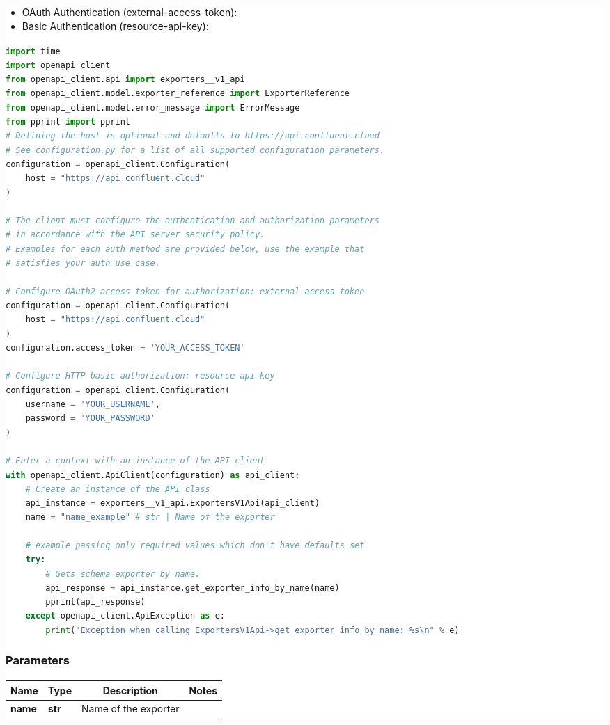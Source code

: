 * OAuth Authentication (external-access-token):
* Basic Authentication (resource-api-key):

```python
import time
import openapi_client
from openapi_client.api import exporters__v1_api
from openapi_client.model.exporter_reference import ExporterReference
from openapi_client.model.error_message import ErrorMessage
from pprint import pprint
# Defining the host is optional and defaults to https://api.confluent.cloud
# See configuration.py for a list of all supported configuration parameters.
configuration = openapi_client.Configuration(
    host = "https://api.confluent.cloud"
)

# The client must configure the authentication and authorization parameters
# in accordance with the API server security policy.
# Examples for each auth method are provided below, use the example that
# satisfies your auth use case.

# Configure OAuth2 access token for authorization: external-access-token
configuration = openapi_client.Configuration(
    host = "https://api.confluent.cloud"
)
configuration.access_token = 'YOUR_ACCESS_TOKEN'

# Configure HTTP basic authorization: resource-api-key
configuration = openapi_client.Configuration(
    username = 'YOUR_USERNAME',
    password = 'YOUR_PASSWORD'
)

# Enter a context with an instance of the API client
with openapi_client.ApiClient(configuration) as api_client:
    # Create an instance of the API class
    api_instance = exporters__v1_api.ExportersV1Api(api_client)
    name = "name_example" # str | Name of the exporter

    # example passing only required values which don't have defaults set
    try:
        # Gets schema exporter by name.
        api_response = api_instance.get_exporter_info_by_name(name)
        pprint(api_response)
    except openapi_client.ApiException as e:
        print("Exception when calling ExportersV1Api->get_exporter_info_by_name: %s\n" % e)
```


### Parameters

Name | Type | Description  | Notes
------------- | ------------- | ------------- | -------------
 **name** | **str**| Name of the exporter |
